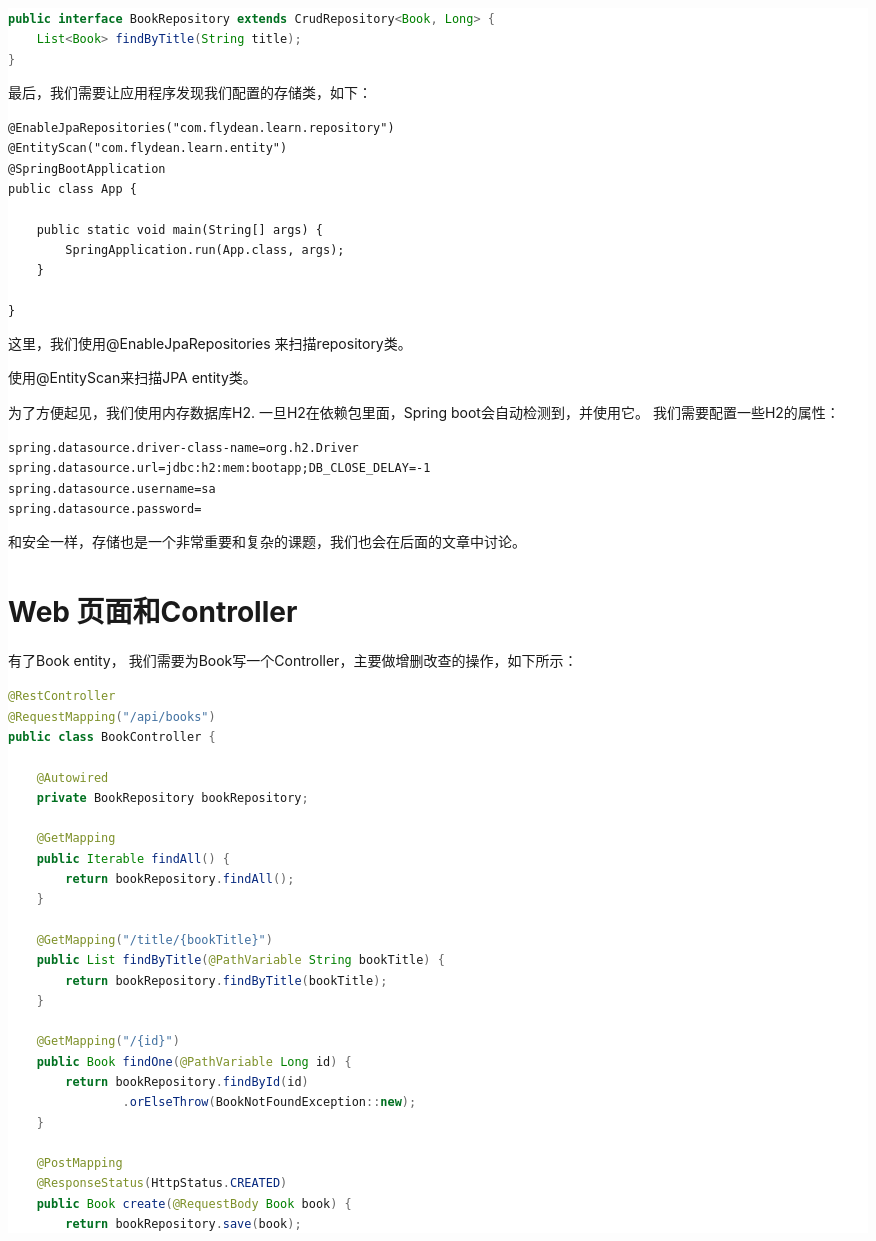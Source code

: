 ~~~java
public interface BookRepository extends CrudRepository<Book, Long> {
    List<Book> findByTitle(String title);
}
~~~

最后，我们需要让应用程序发现我们配置的存储类，如下：

~~~
@EnableJpaRepositories("com.flydean.learn.repository")
@EntityScan("com.flydean.learn.entity")
@SpringBootApplication
public class App {

    public static void main(String[] args) {
        SpringApplication.run(App.class, args);
    }

}
~~~

这里，我们使用@EnableJpaRepositories 来扫描repository类。

使用@EntityScan来扫描JPA entity类。

为了方便起见，我们使用内存数据库H2. 一旦H2在依赖包里面，Spring boot会自动检测到，并使用它。 我们需要配置一些H2的属性：

~~~
spring.datasource.driver-class-name=org.h2.Driver
spring.datasource.url=jdbc:h2:mem:bootapp;DB_CLOSE_DELAY=-1
spring.datasource.username=sa
spring.datasource.password=
~~~

和安全一样，存储也是一个非常重要和复杂的课题，我们也会在后面的文章中讨论。

# Web 页面和Controller

有了Book entity， 我们需要为Book写一个Controller，主要做增删改查的操作，如下所示：

~~~java
@RestController
@RequestMapping("/api/books")
public class BookController {

    @Autowired
    private BookRepository bookRepository;

    @GetMapping
    public Iterable findAll() {
        return bookRepository.findAll();
    }

    @GetMapping("/title/{bookTitle}")
    public List findByTitle(@PathVariable String bookTitle) {
        return bookRepository.findByTitle(bookTitle);
    }

    @GetMapping("/{id}")
    public Book findOne(@PathVariable Long id) {
        return bookRepository.findById(id)
                .orElseThrow(BookNotFoundException::new);
    }

    @PostMapping
    @ResponseStatus(HttpStatus.CREATED)
    public Book create(@RequestBody Book book) {
        return bookRepository.save(book);
~~~